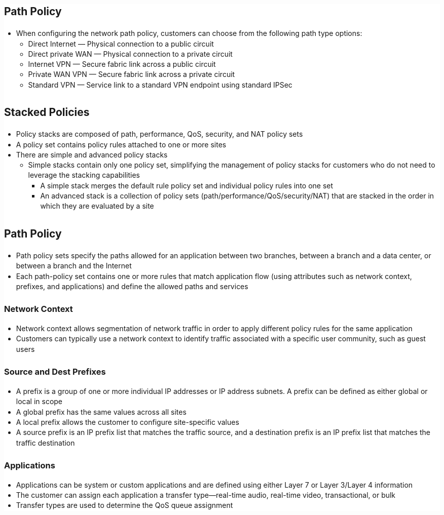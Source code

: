 ## Path Policy

* When configuring the network path policy, customers can choose from the following path type options:
  * Direct Internet — Physical connection to a public circuit
  * Direct private WAN — Physical connection to a private circuit
  * Internet VPN — Secure fabric link across a public circuit
  * Private WAN VPN — Secure fabric link across a private circuit
  * Standard VPN — Service link to a standard VPN endpoint using standard IPSec

## Stacked Policies

* Policy stacks are composed of path, performance, QoS, security, and NAT policy sets
* A policy set contains policy rules attached to one or more sites
* There are simple and advanced policy stacks
  * Simple stacks contain only one policy set, simplifying the management of policy stacks for customers who do not need to leverage the stacking capabilities
    * A simple stack merges the default rule policy set and individual policy rules into one set
    * An advanced stack is a collection of policy sets (path/performance/QoS/security/NAT) that are stacked in the order in which they are evaluated by a site

## Path Policy

* Path policy sets specify the paths allowed for an application between two branches, between a branch and a data center, or between a branch and the Internet
* Each path-policy set contains one or more rules that match application flow (using attributes such as network context, prefixes, and applications) and define the allowed paths and services

### Network Context

* Network context allows segmentation of network traffic in order to apply different policy rules for the same application
* Customers can typically use a network context to identify traffic associated with a specific user community, such as guest users

### Source and Dest Prefixes

* A prefix is a group of one or more individual IP addresses or IP address subnets. A prefix can be defined as either global or local in scope
* A global prefix has the same values across all sites
* A local prefix allows the customer to configure site-specific values
* A source prefix is an IP prefix list that matches the traffic source, and a destination prefix is an IP prefix list that matches the traffic destination

### Applications

* Applications can be system or custom applications and are defined using either Layer 7 or Layer 3/Layer 4 information
* The customer can assign each application a transfer type—real-time audio, real-time video, transactional, or bulk
* Transfer types are used to determine the QoS queue assignment
